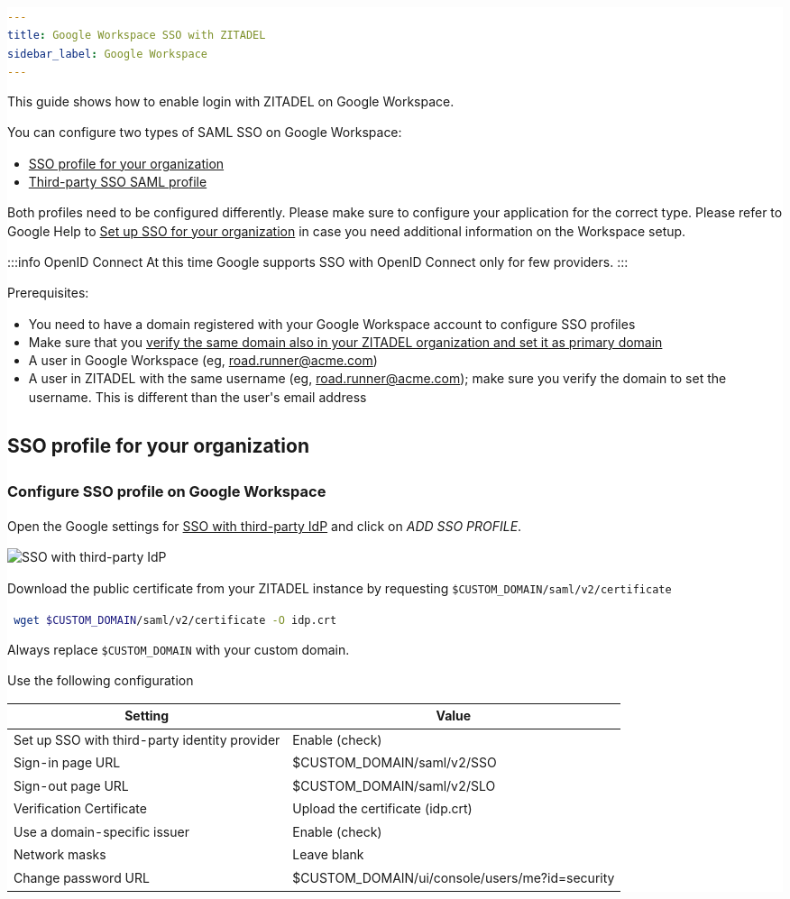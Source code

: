 ```yaml
---
title: Google Workspace SSO with ZITADEL
sidebar_label: Google Workspace
---
```


This guide shows how to enable login with ZITADEL on Google Workspace.

You can configure two types of SAML SSO on Google Workspace:

- [SSO profile for your organization](#sso-profile-for-your-organization)
- [Third-party SSO SAML profile](#third-party-sso-saml-profile)

Both profiles need to be configured differently.
Please make sure to configure your application for the correct type.
Please refer to Google Help to [Set up SSO for your organization](https://support.google.com/a/answer/12032922) in case you need additional information on the Workspace setup.

:::info OpenID Connect
At this time Google supports SSO with OpenID Connect only for few providers.
:::

Prerequisites:

- You need to have a domain registered with your Google Workspace account to configure SSO profiles
- Make sure that you [verify the same domain also in your ZITADEL organization and set it as primary domain](/docs/guides/manage/console/organizations#domain-verification-and-primary-domain)
- A user in Google Workspace (eg, road.runner@acme.com)
- A user in ZITADEL with the same username (eg, road.runner@acme.com); make sure you verify the domain to set the username. This is different than the user's email address

## SSO profile for your organization

### Configure SSO profile on Google Workspace

Open the Google settings for [SSO with third-party IdP](https://admin.google.com/u/1/ac/security/sso) and click on *ADD SSO PROFILE*.

![SSO with third-party IdP](/img/guides/integrate/services/google-workspace-sso-overview.png)

Download the public certificate from your ZITADEL instance by requesting `$CUSTOM_DOMAIN/saml/v2/certificate`

```bash
 wget $CUSTOM_DOMAIN/saml/v2/certificate -O idp.crt
```

Always replace `$CUSTOM_DOMAIN` with your custom domain.

Use the following configuration

| Setting | Value |
| --- | --- |
| Set up SSO with third-party identity provider | Enable (check) |
| Sign-in page URL | $CUSTOM_DOMAIN/saml/v2/SSO |
| Sign-out page URL | $CUSTOM_DOMAIN/saml/v2/SLO |
| Verification Certificate | Upload the certificate (idp.crt) |
| Use a domain-specific issuer | Enable (check) |
| Network masks | Leave blank|
| Change password URL | $CUSTOM_DOMAIN/ui/console/users/me?id=security |
